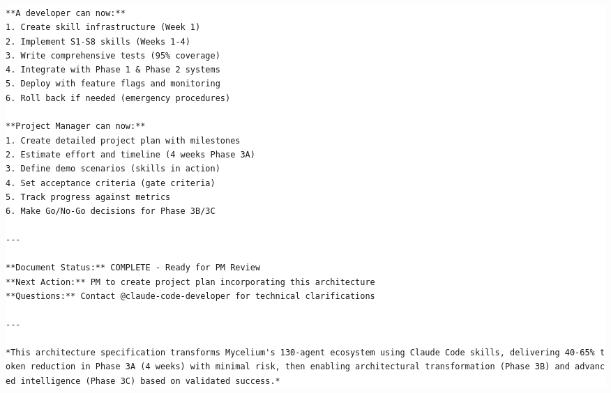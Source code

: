 ```
**A developer can now:**
1. Create skill infrastructure (Week 1)
2. Implement S1-S8 skills (Weeks 1-4)
3. Write comprehensive tests (95% coverage)
4. Integrate with Phase 1 & Phase 2 systems
5. Deploy with feature flags and monitoring
6. Roll back if needed (emergency procedures)

**Project Manager can now:**
1. Create detailed project plan with milestones
2. Estimate effort and timeline (4 weeks Phase 3A)
3. Define demo scenarios (skills in action)
4. Set acceptance criteria (gate criteria)
5. Track progress against metrics
6. Make Go/No-Go decisions for Phase 3B/3C

---

**Document Status:** COMPLETE - Ready for PM Review
**Next Action:** PM to create project plan incorporating this architecture
**Questions:** Contact @claude-code-developer for technical clarifications

---

*This architecture specification transforms Mycelium's 130-agent ecosystem using Claude Code skills, delivering 40-65% token reduction in Phase 3A (4 weeks) with minimal risk, then enabling architectural transformation (Phase 3B) and advanced intelligence (Phase 3C) based on validated success.*
